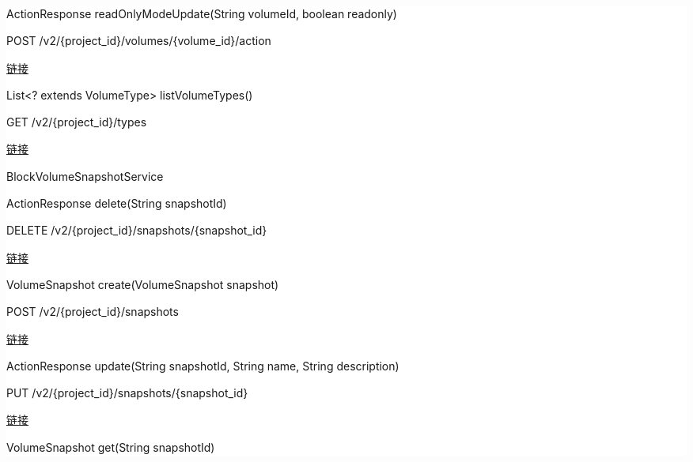 </td>
</tr>
<tr id="row177747371708"><td class="cellrowborder" valign="top" headers="mcps1.1.4.1.1 "><p id="p19421349502"><a name="p19421349502"></a><a name="p19421349502"></a>ActionResponse readOnlyModeUpdate(String volumeId, boolean readonly)</p>
</td>
<td class="cellrowborder" valign="top" headers="mcps1.1.4.1.2 "><p id="p13421749107"><a name="p13421749107"></a><a name="p13421749107"></a>POST /v2/{project_id}/volumes/{volume_id}/action</p>
<p id="p23697259345"><a name="p23697259345"></a><a name="p23697259345"></a><a href="https://support.huaweicloud.com/zh-cn/api-evs/evs_04_2085.html" target="_blank" rel="noopener noreferrer">链接</a></p>
</td>
</tr>
<tr id="row495113612126"><td class="cellrowborder" valign="top" headers="mcps1.1.4.1.1 "><p id="p1117511462188"><a name="p1117511462188"></a><a name="p1117511462188"></a>List&lt;? extends VolumeType&gt; listVolumeTypes()</p>
</td>
<td class="cellrowborder" valign="top" headers="mcps1.1.4.1.2 "><p id="p2706191212199"><a name="p2706191212199"></a><a name="p2706191212199"></a>GET /v2/{project_id}/types</p>
<p id="p34528275347"><a name="p34528275347"></a><a name="p34528275347"></a><a href="https://support.huaweicloud.com/zh-cn/api-evs/evs_04_2071.html" target="_blank" rel="noopener noreferrer">链接</a></p>
</td>
</tr>
<tr id="row5604850"><td class="cellrowborder" rowspan="6" valign="top" width="29.122912291229124%" headers="mcps1.1.4.1.1 "><p id="p51339711"><a name="p51339711"></a><a name="p51339711"></a>BlockVolumeSnapshotService</p>
</td>
<td class="cellrowborder" valign="top" width="37.51375137513751%" headers="mcps1.1.4.1.2 "><p id="p64875945"><a name="p64875945"></a><a name="p64875945"></a>ActionResponse delete(String snapshotId)</p>
</td>
<td class="cellrowborder" valign="top" width="33.36333633363336%" headers="mcps1.1.4.1.3 "><p id="p20460183"><a name="p20460183"></a><a name="p20460183"></a>DELETE /v2/{<span>project_id</span>}/snapshots/{snapshot_id}</p>
<p id="p4787630123419"><a name="p4787630123419"></a><a name="p4787630123419"></a><a href="https://support.huaweicloud.com/zh-cn/api-evs/evs_04_2094.html" target="_blank" rel="noopener noreferrer">链接</a></p>
</td>
</tr>
<tr id="row470622103818"><td class="cellrowborder" valign="top" headers="mcps1.1.4.1.1 "><p id="p205641517113811"><a name="p205641517113811"></a><a name="p205641517113811"></a>VolumeSnapshot create(VolumeSnapshot snapshot)</p>
</td>
<td class="cellrowborder" valign="top" headers="mcps1.1.4.1.2 "><p id="p656411716389"><a name="p656411716389"></a><a name="p656411716389"></a>POST /v2/{project_id}/snapshots</p>
<p id="p9894143283418"><a name="p9894143283418"></a><a name="p9894143283418"></a><a href="https://support.huaweicloud.com/zh-cn/api-evs/evs_04_2093.html" target="_blank" rel="noopener noreferrer">链接</a></p>
</td>
</tr>
<tr id="row525357380"><td class="cellrowborder" valign="top" headers="mcps1.1.4.1.1 "><p id="p1072092283819"><a name="p1072092283819"></a><a name="p1072092283819"></a>ActionResponse update(String snapshotId, String name, String description)</p>
</td>
<td class="cellrowborder" valign="top" headers="mcps1.1.4.1.2 "><p id="p272110228385"><a name="p272110228385"></a><a name="p272110228385"></a>PUT /v2/{project_id}/snapshots/{snapshot_id}</p>
<p id="p13195193533413"><a name="p13195193533413"></a><a name="p13195193533413"></a><a href="https://support.huaweicloud.com/zh-cn/api-evs/evs_04_2095.html" target="_blank" rel="noopener noreferrer">链接</a></p>
</td>
</tr>
<tr id="row49923923"><td class="cellrowborder" valign="top" headers="mcps1.1.4.1.1 "><p id="p17305987"><a name="p17305987"></a><a name="p17305987"></a>VolumeSnapshot get(String snapshotId)</p>